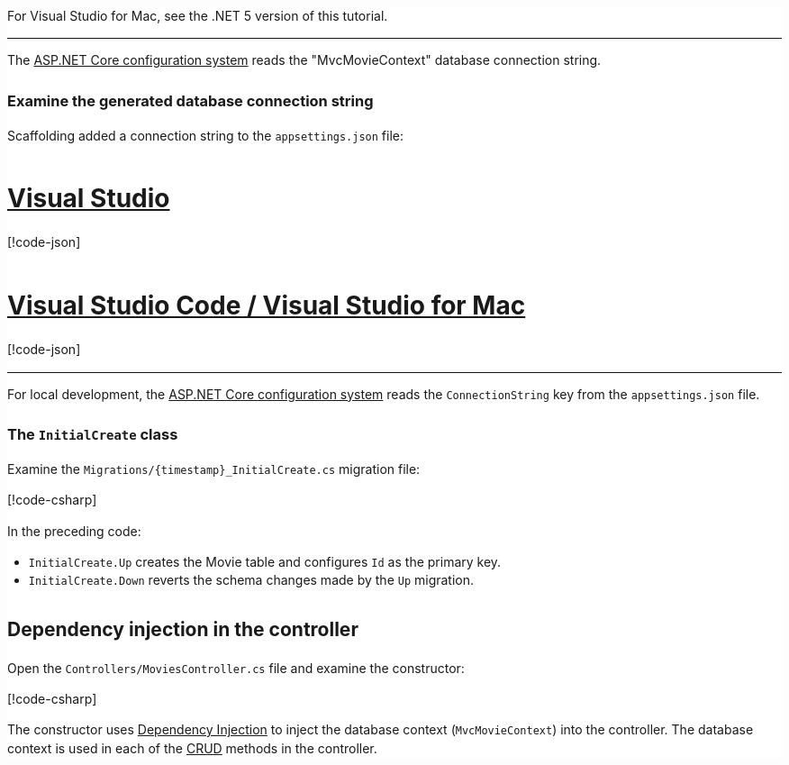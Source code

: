 For Visual Studio for Mac, see the .NET 5 version of this tutorial.



---

The [ASP.NET Core configuration system](xref:fundamentals/configuration/index) reads the "MvcMovieContext" database connection string.

<a name="cs"></a>

### Examine the generated database connection string

Scaffolding added a connection string to the `appsettings.json` file:

# [Visual Studio](#tab/visual-studio)

[!code-json[](~/tutorials/first-mvc-app/start-mvc/sample/MvcMovie60/appsettings.json?highlight=9-10)]

# [Visual Studio Code / Visual Studio for Mac](#tab/visual-studio-code+visual-studio-mac)

[!code-json[](~/tutorials/first-mvc-app/start-mvc/sample/MvcMovie60/appsettings_SQLite.json?highlight=9-10)]

---

For local development, the [ASP.NET Core configuration system](xref:fundamentals/configuration/index) reads the `ConnectionString` key from the `appsettings.json` file.

### The `InitialCreate` class

Examine the `Migrations/{timestamp}_InitialCreate.cs` migration file:

[!code-csharp[](~/tutorials/first-mvc-app/start-mvc/sample/MvcMovie60/Migrations/20210915202210_InitialCreate.cs)]

In the preceding code:

* `InitialCreate.Up` creates the Movie table and configures `Id` as the primary key.
* `InitialCreate.Down` reverts the schema changes made by the `Up` migration.

## Dependency injection in the controller

Open the `Controllers/MoviesController.cs` file and examine the constructor:



[!code-csharp[](~/tutorials/first-mvc-app/start-mvc/sample/MvcMovie60/Controllers/MoviesController.cs?name=Constructor)]

The constructor uses [Dependency Injection](xref:fundamentals/dependency-injection) to inject the database context (`MvcMovieContext`) into the controller. The database context is used in each of the [CRUD](https://wikipedia.org/wiki/Create,_read,_update_and_delete) methods in the controller.
